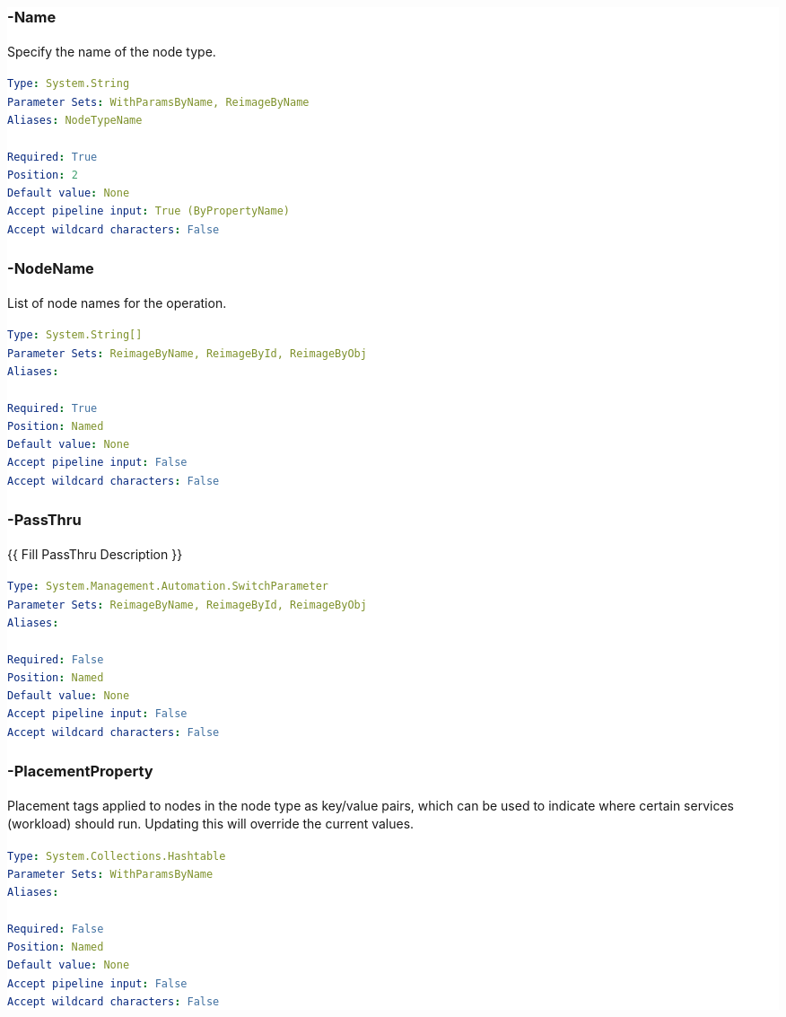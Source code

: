 ### -Name
Specify the name of the node type.

```yaml
Type: System.String
Parameter Sets: WithParamsByName, ReimageByName
Aliases: NodeTypeName

Required: True
Position: 2
Default value: None
Accept pipeline input: True (ByPropertyName)
Accept wildcard characters: False
```

### -NodeName
List of node names for the operation.

```yaml
Type: System.String[]
Parameter Sets: ReimageByName, ReimageById, ReimageByObj
Aliases:

Required: True
Position: Named
Default value: None
Accept pipeline input: False
Accept wildcard characters: False
```

### -PassThru
{{ Fill PassThru Description }}

```yaml
Type: System.Management.Automation.SwitchParameter
Parameter Sets: ReimageByName, ReimageById, ReimageByObj
Aliases:

Required: False
Position: Named
Default value: None
Accept pipeline input: False
Accept wildcard characters: False
```

### -PlacementProperty
Placement tags applied to nodes in the node type as key/value pairs, which can be used to indicate where certain services (workload) should run. Updating this will override the current values.

```yaml
Type: System.Collections.Hashtable
Parameter Sets: WithParamsByName
Aliases:

Required: False
Position: Named
Default value: None
Accept pipeline input: False
Accept wildcard characters: False
```
